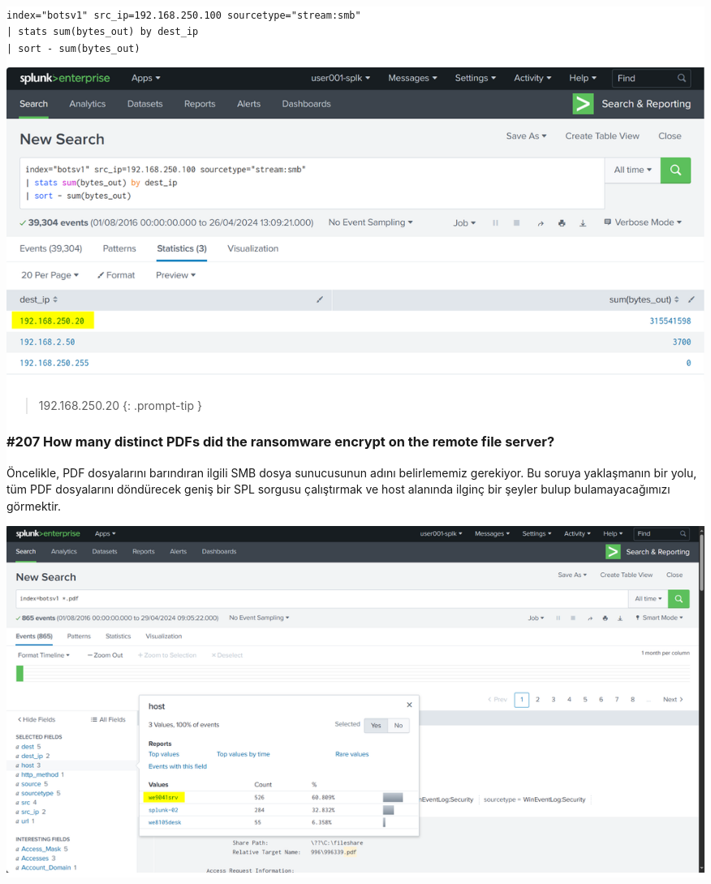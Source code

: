 ```
index="botsv1" src_ip=192.168.250.100 sourcetype="stream:smb"
| stats sum(bytes_out) by dest_ip
| sort - sum(bytes_out)
```

![Ransomware](/assets/attachment/Scenarios2-09.png)

> 192.168.250.20
{: .prompt-tip }

### #207 How many distinct PDFs did the ransomware encrypt on the remote file server?

Öncelikle, PDF dosyalarını barındıran ilgili SMB dosya sunucusunun adını belirlememiz gerekiyor. Bu soruya yaklaşmanın bir yolu, tüm PDF dosyalarını döndürecek geniş bir SPL sorgusu çalıştırmak ve host alanında ilginç bir şeyler bulup bulamayacağımızı görmektir.

![Ransomware](/assets/attachment/Scenarios2-10.png)
